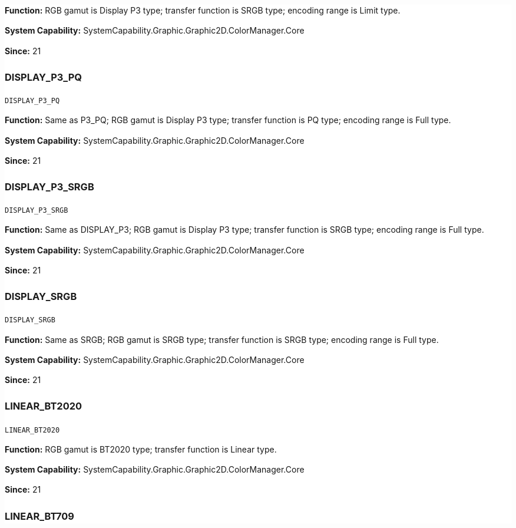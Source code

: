 **Function:** RGB gamut is Display P3 type; transfer function is SRGB type; encoding range is Limit type.

**System Capability:** SystemCapability.Graphic.Graphic2D.ColorManager.Core

**Since:** 21

### DISPLAY_P3_PQ

```cangjie
DISPLAY_P3_PQ
```

**Function:** Same as P3_PQ; RGB gamut is Display P3 type; transfer function is PQ type; encoding range is Full type.

**System Capability:** SystemCapability.Graphic.Graphic2D.ColorManager.Core

**Since:** 21

### DISPLAY_P3_SRGB

```cangjie
DISPLAY_P3_SRGB
```

**Function:** Same as DISPLAY_P3; RGB gamut is Display P3 type; transfer function is SRGB type; encoding range is Full type.

**System Capability:** SystemCapability.Graphic.Graphic2D.ColorManager.Core

**Since:** 21

### DISPLAY_SRGB

```cangjie
DISPLAY_SRGB
```

**Function:** Same as SRGB; RGB gamut is SRGB type; transfer function is SRGB type; encoding range is Full type.

**System Capability:** SystemCapability.Graphic.Graphic2D.ColorManager.Core

**Since:** 21

### LINEAR_BT2020

```cangjie
LINEAR_BT2020
```

**Function:** RGB gamut is BT2020 type; transfer function is Linear type.

**System Capability:** SystemCapability.Graphic.Graphic2D.ColorManager.Core

**Since:** 21

### LINEAR_BT709
